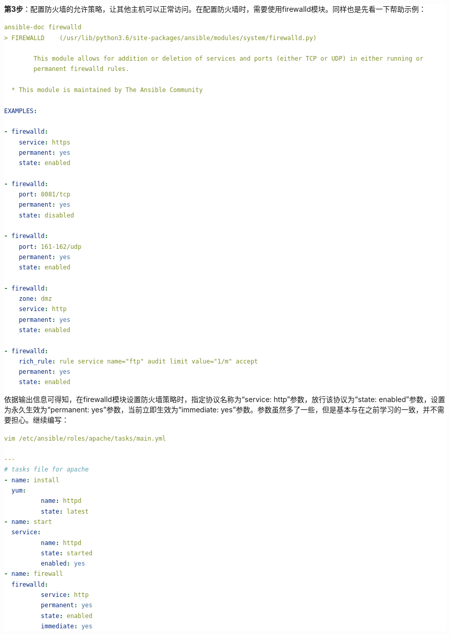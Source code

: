 **第3步**：配置防火墙的允许策略，让其他主机可以正常访问。在配置防火墙时，需要使用firewalld模块。同样也是先看一下帮助示例：

```yaml
ansible-doc firewalld
> FIREWALLD    (/usr/lib/python3.6/site-packages/ansible/modules/system/firewalld.py)

        This module allows for addition or deletion of services and ports (either TCP or UDP) in either running or
        permanent firewalld rules.

  * This module is maintained by The Ansible Community
  
EXAMPLES:

- firewalld:
    service: https
    permanent: yes
    state: enabled

- firewalld:
    port: 8081/tcp
    permanent: yes
    state: disabled

- firewalld:
    port: 161-162/udp
    permanent: yes
    state: enabled

- firewalld:
    zone: dmz
    service: http
    permanent: yes
    state: enabled
    
- firewalld:
    rich_rule: rule service name="ftp" audit limit value="1/m" accept
    permanent: yes
    state: enabled
```



依据输出信息可得知，在firewalld模块设置防火墙策略时，指定协议名称为“service: http”参数，放行该协议为“state: enabled”参数，设置为永久生效为“permanent: yes”参数，当前立即生效为“immediate: yes”参数。参数虽然多了一些，但是基本与在之前学习的一致，并不需要担心。继续编写：

```yaml
vim /etc/ansible/roles/apache/tasks/main.yml

---
# tasks file for apache
- name: install
  yum:
          name: httpd
          state: latest
- name: start
  service:
          name: httpd
          state: started
          enabled: yes
- name: firewall
  firewalld:
          service: http
          permanent: yes
          state: enabled
          immediate: yes
```
